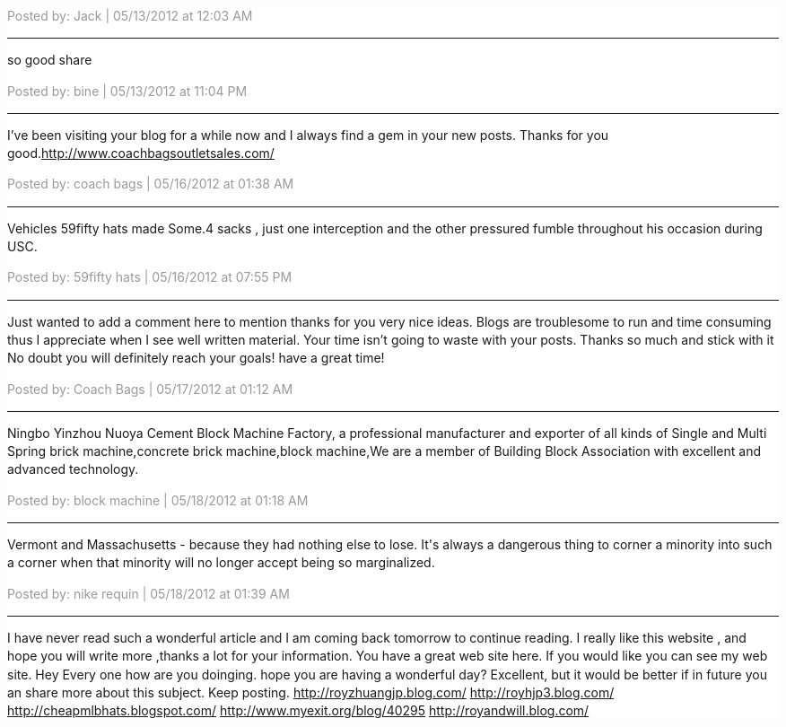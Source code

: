 <span style="color:#999">Posted by: Jack | 05/13/2012 at 12:03 AM</span>

---

so good share

<span style="color:#999">Posted by: bine | 05/13/2012 at 11:04 PM</span>

---

I’ve been visiting your blog for a while now and I always find a gem in your new posts. Thanks for you 
good.http://www.coachbagsoutletsales.com/ 

<span style="color:#999">Posted by: coach bags | 05/16/2012 at 01:38 AM</span>

---

Vehicles 59fifty hats made Some.4 sacks , just one interception and the other pressured fumble throughout his occasion during USC. 


<span style="color:#999">Posted by: 59fifty hats | 05/16/2012 at 07:55 PM</span>

---

Just wanted to add a comment here to mention thanks for you very nice ideas. Blogs are troublesome to run and time consuming thus I appreciate when I see well written material. Your time isn’t going to waste with your posts. Thanks so much and stick with it No doubt you will definitely reach your goals! have a great time!


<span style="color:#999">Posted by: Coach Bags | 05/17/2012 at 01:12 AM</span>

---

Ningbo Yinzhou Nuoya Cement Block Machine Factory, a professional manufacturer and exporter of all kinds of Single and Multi Spring brick machine,concrete brick machine,block machine,We are a member of Building Block Association with excellent and advanced technology.


<span style="color:#999">Posted by: block machine | 05/18/2012 at 01:18 AM</span>

---

Vermont and Massachusetts - because they had nothing else to lose. It's always a dangerous thing to corner a minority into such a corner when that minority will no longer accept being so marginalized.

<span style="color:#999">Posted by: nike requin | 05/18/2012 at 01:39 AM</span>

---

I have never read such a    wonderful article and I am coming back tomorrow to continue reading. I really like this website ,  and hope you will write more ,thanks a lot for your information.  You have a great web site here. If you would like you can see my web     site. Hey Every one how are you doinging.  hope you are having   a wonderful day? Excellent, but it would be better if in future you  an share more about this subject. Keep posting.
http://royzhuangjp.blog.com/ 
http://royhjp3.blog.com/ 
http://cheapmlbhats.blogspot.com/ 
http://www.myexit.org/blog/40295 
http://royandwill.blog.com/ 
